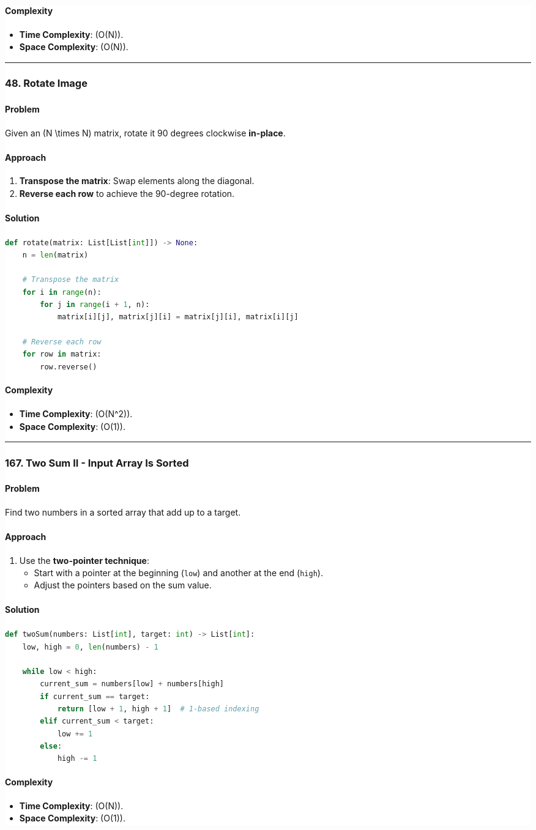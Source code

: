 #### Complexity
- **Time Complexity**: \(O(N)\).
- **Space Complexity**: \(O(N)\).

---

### **48. Rotate Image**
#### Problem
Given an \(N \times N\) matrix, rotate it 90 degrees clockwise **in-place**.

#### Approach
1. **Transpose the matrix**: Swap elements along the diagonal.
2. **Reverse each row** to achieve the 90-degree rotation.

#### Solution
```python
def rotate(matrix: List[List[int]]) -> None:
    n = len(matrix)
    
    # Transpose the matrix
    for i in range(n):
        for j in range(i + 1, n):
            matrix[i][j], matrix[j][i] = matrix[j][i], matrix[i][j]
    
    # Reverse each row
    for row in matrix:
        row.reverse()
```

#### Complexity
- **Time Complexity**: \(O(N^2)\).
- **Space Complexity**: \(O(1)\).

---

### **167. Two Sum II - Input Array Is Sorted**
#### Problem
Find two numbers in a sorted array that add up to a target.

#### Approach
1. Use the **two-pointer technique**:
   - Start with a pointer at the beginning (`low`) and another at the end (`high`).
   - Adjust the pointers based on the sum value.

#### Solution
```python
def twoSum(numbers: List[int], target: int) -> List[int]:
    low, high = 0, len(numbers) - 1
    
    while low < high:
        current_sum = numbers[low] + numbers[high]
        if current_sum == target:
            return [low + 1, high + 1]  # 1-based indexing
        elif current_sum < target:
            low += 1
        else:
            high -= 1
```

#### Complexity
- **Time Complexity**: \(O(N)\).
- **Space Complexity**: \(O(1)\).
